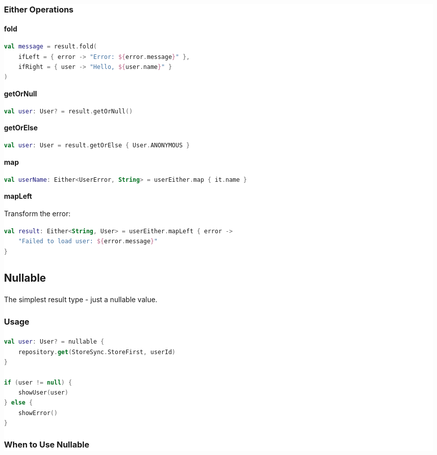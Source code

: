 ### Either Operations

**fold**

```kotlin
val message = result.fold(
    ifLeft = { error -> "Error: ${error.message}" },
    ifRight = { user -> "Hello, ${user.name}" }
)
```

**getOrNull**

```kotlin
val user: User? = result.getOrNull()
```

**getOrElse**

```kotlin
val user: User = result.getOrElse { User.ANONYMOUS }
```

**map**

```kotlin
val userName: Either<UserError, String> = userEither.map { it.name }
```

**mapLeft**

Transform the error:

```kotlin
val result: Either<String, User> = userEither.mapLeft { error ->
    "Failed to load user: ${error.message}"
}
```

## Nullable

The simplest result type - just a nullable value.

### Usage

```kotlin
val user: User? = nullable {
    repository.get(StoreSync.StoreFirst, userId)
}

if (user != null) {
    showUser(user)
} else {
    showError()
}
```

### When to Use Nullable
